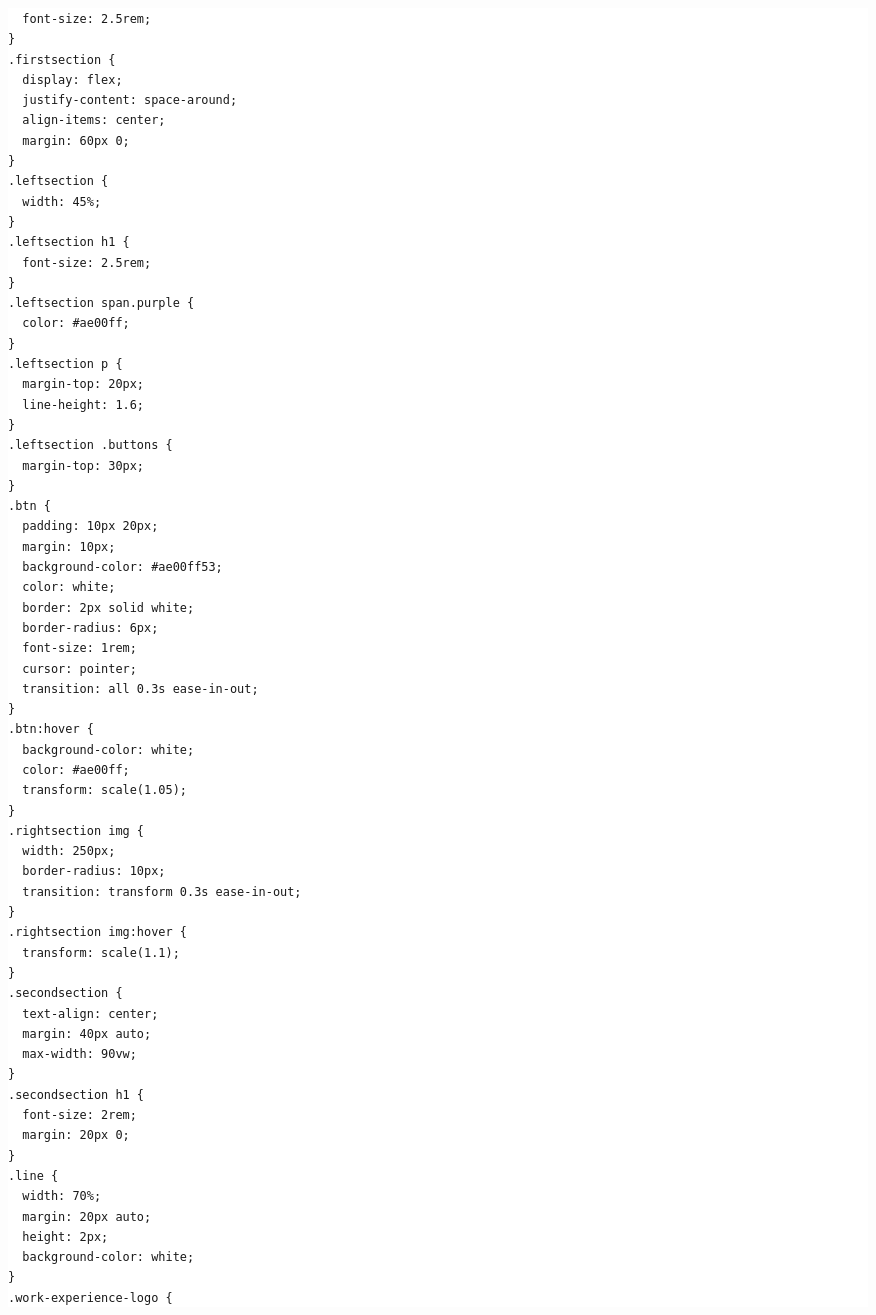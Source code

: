       font-size: 2.5rem;
    }
    .firstsection {
      display: flex;
      justify-content: space-around;
      align-items: center;
      margin: 60px 0;
    }
    .leftsection {
      width: 45%;
    }
    .leftsection h1 {
      font-size: 2.5rem;
    }
    .leftsection span.purple {
      color: #ae00ff;
    }
    .leftsection p {
      margin-top: 20px;
      line-height: 1.6;
    }
    .leftsection .buttons {
      margin-top: 30px;
    }
    .btn {
      padding: 10px 20px;
      margin: 10px;
      background-color: #ae00ff53;
      color: white;
      border: 2px solid white;
      border-radius: 6px;
      font-size: 1rem;
      cursor: pointer;
      transition: all 0.3s ease-in-out;
    }
    .btn:hover {
      background-color: white;
      color: #ae00ff;
      transform: scale(1.05);
    }
    .rightsection img {
      width: 250px;
      border-radius: 10px;
      transition: transform 0.3s ease-in-out;
    }
    .rightsection img:hover {
      transform: scale(1.1);
    }
    .secondsection {
      text-align: center;
      margin: 40px auto;
      max-width: 90vw;
    }
    .secondsection h1 {
      font-size: 2rem;
      margin: 20px 0;
    }
    .line {
      width: 70%;
      margin: 20px auto;
      height: 2px;
      background-color: white;
    }
    .work-experience-logo {